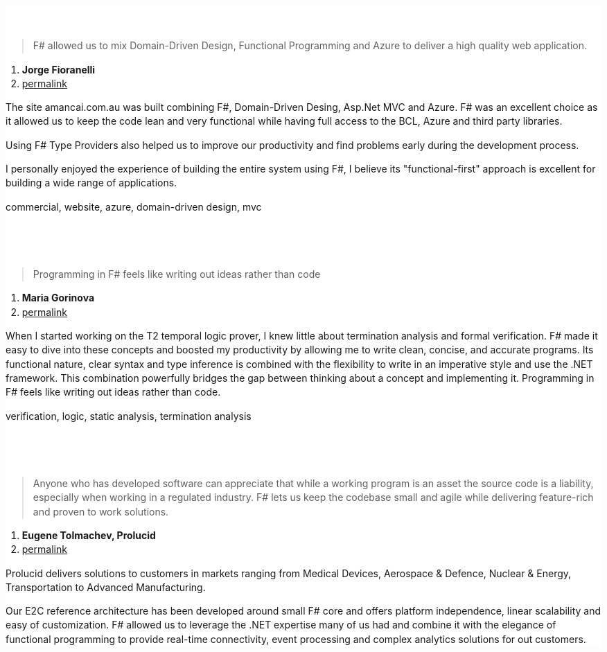 
<a id="jorge-fioranelli" class="testimonial-anchor"> &nbsp; </a>
---

> F# allowed us to mix Domain-Driven Design, Functional Programming and Azure to deliver a high quality web application.

1. **Jorge Fioranelli**
2. [permalink](#jorge-fioranelli)


The site amancai.com.au was built combining F#, Domain-Driven Desing, Asp.Net MVC and Azure. F# was an excellent choice as it allowed us to keep the code lean and very functional while having full access to the BCL, Azure and third party libraries. 

Using F# Type Providers also helped us to improve our productivity and find problems early during the development process. 

I personally enjoyed the experience of building the entire system using F#, I believe its "functional-first" approach is excellent for building a wide range of applications.

<div class="keywords">commercial, website, azure, domain-driven design, mvc</div>


<a id="maria-gorinova" class="testimonial-anchor"> &nbsp; </a>
---

> Programming in F# feels like writing out ideas rather than code

1. **Maria Gorinova**
2. [permalink](#maria-gorinova)

When I started working on the T2 temporal logic prover, I knew little about termination analysis and formal verification. F# made it easy to dive into these concepts and boosted my productivity by allowing me to write clean, concise, and accurate programs. Its functional nature, clear syntax and type inference is combined with the flexibility to write in an imperative style and use the .NET framework. This combination powerfully bridges the gap between thinking about a concept and implementing it. Programming in F# feels like writing out ideas rather than code.

<div class="keywords">verification, logic, static analysis, termination analysis</div>

<a id="prolucid" class="testimonial-anchor"> &nbsp; </a>
---

> Anyone who has developed software can appreciate that while a working program is an asset the source code is a liability, especially when working in a regulated industry. F# lets us keep the codebase small and agile while delivering feature-rich and proven to work solutions.

1. **Eugene Tolmachev, Prolucid**
2. [permalink](#prolucid)

Prolucid delivers solutions to customers in markets ranging from Medical Devices, Aerospace & Defence, Nuclear & Energy, Transportation to Advanced Manufacturing.

Our E2C reference architecture has been developed around small F# core and offers platform independence, linear scalability and easy of customization. F# allowed us to leverage the .NET expertise many of us had and combine it with the elegance of functional programming to provide real-time connectivity, event processing and complex analytics solutions for out customers.
